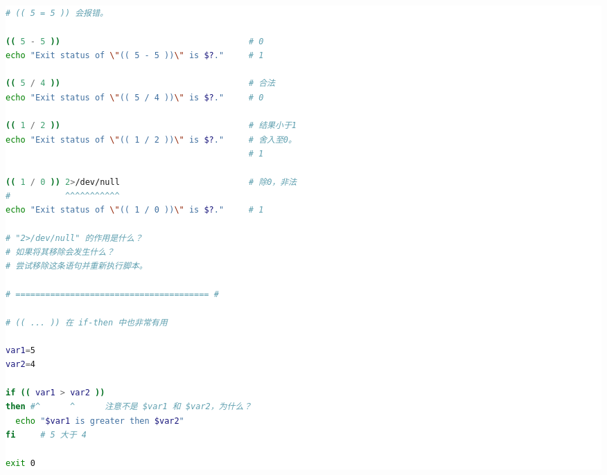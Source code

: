 ```bash
# (( 5 = 5 )) 会报错。

(( 5 - 5 ))                                      # 0
echo "Exit status of \"(( 5 - 5 ))\" is $?."     # 1

(( 5 / 4 ))                                      # 合法
echo "Exit status of \"(( 5 / 4 ))\" is $?."     # 0 

(( 1 / 2 ))                                      # 结果小于1
echo "Exit status of \"(( 1 / 2 ))\" is $?."     # 舍入至0。
                                                 # 1

(( 1 / 0 )) 2>/dev/null                          # 除0，非法
#           ^^^^^^^^^^^
echo "Exit status of \"(( 1 / 0 ))\" is $?."     # 1

# "2>/dev/null" 的作用是什么？
# 如果将其移除会发生什么？
# 尝试移除这条语句并重新执行脚本。

# ======================================= #

# (( ... )) 在 if-then 中也非常有用

var1=5
var2=4

if (( var1 > var2 ))
then #^      ^      注意不是 $var1 和 $var2，为什么？
  echo "$var1 is greater then $var2"
fi     # 5 大于 4

exit 0
```

[^1]: 标记是一个具有特殊意义（[元语义](http://tldp.org/LDP/abs/html/x17129.html#METAMEANINGREF)）的符号或者短字符串。在 Bash 里像 `[` 和 [`.（点命令）`](http://tldp.org/LDP/abs/html/special-chars.html#DOTREF) 这样的标记可以扩展成关键字和命令。

